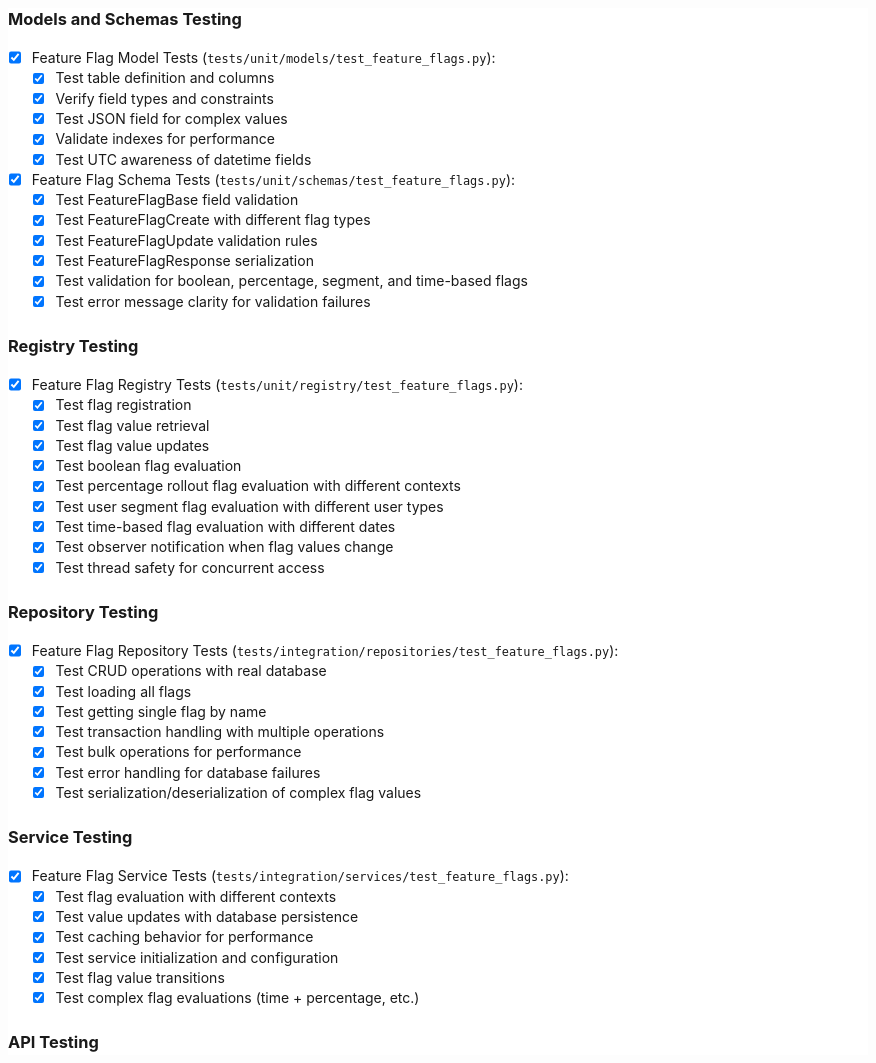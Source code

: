 ### Models and Schemas Testing

- [x] Feature Flag Model Tests (`tests/unit/models/test_feature_flags.py`):
  - [x] Test table definition and columns
  - [x] Verify field types and constraints
  - [x] Test JSON field for complex values
  - [x] Validate indexes for performance
  - [x] Test UTC awareness of datetime fields

- [x] Feature Flag Schema Tests (`tests/unit/schemas/test_feature_flags.py`):
  - [x] Test FeatureFlagBase field validation
  - [x] Test FeatureFlagCreate with different flag types
  - [x] Test FeatureFlagUpdate validation rules
  - [x] Test FeatureFlagResponse serialization
  - [x] Test validation for boolean, percentage, segment, and time-based flags
  - [x] Test error message clarity for validation failures

### Registry Testing

- [x] Feature Flag Registry Tests (`tests/unit/registry/test_feature_flags.py`):
  - [x] Test flag registration
  - [x] Test flag value retrieval 
  - [x] Test flag value updates
  - [x] Test boolean flag evaluation
  - [x] Test percentage rollout flag evaluation with different contexts
  - [x] Test user segment flag evaluation with different user types
  - [x] Test time-based flag evaluation with different dates
  - [x] Test observer notification when flag values change
  - [x] Test thread safety for concurrent access

### Repository Testing

- [x] Feature Flag Repository Tests (`tests/integration/repositories/test_feature_flags.py`):
  - [x] Test CRUD operations with real database
  - [x] Test loading all flags
  - [x] Test getting single flag by name
  - [x] Test transaction handling with multiple operations
  - [x] Test bulk operations for performance
  - [x] Test error handling for database failures
  - [x] Test serialization/deserialization of complex flag values

### Service Testing

- [x] Feature Flag Service Tests (`tests/integration/services/test_feature_flags.py`):
  - [x] Test flag evaluation with different contexts
  - [x] Test value updates with database persistence
  - [x] Test caching behavior for performance
  - [x] Test service initialization and configuration
  - [x] Test flag value transitions
  - [x] Test complex flag evaluations (time + percentage, etc.)

### API Testing

